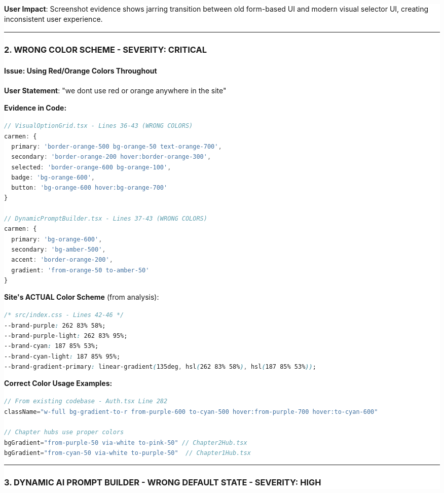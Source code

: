 **User Impact**: Screenshot evidence shows jarring transition between old form-based UI and modern visual selector UI, creating inconsistent user experience.

---

### 2. **WRONG COLOR SCHEME - SEVERITY: CRITICAL**

#### Issue: Using Red/Orange Colors Throughout
**User Statement**: "we dont use red or orange anywhere in the site"

**Evidence in Code:**
```typescript
// VisualOptionGrid.tsx - Lines 36-43 (WRONG COLORS)
carmen: {
  primary: 'border-orange-500 bg-orange-50 text-orange-700',
  secondary: 'border-orange-200 hover:border-orange-300',
  selected: 'border-orange-600 bg-orange-100',
  badge: 'bg-orange-600',
  button: 'bg-orange-600 hover:bg-orange-700'
}

// DynamicPromptBuilder.tsx - Lines 37-43 (WRONG COLORS)
carmen: {
  primary: 'bg-orange-600',
  secondary: 'bg-amber-500', 
  accent: 'border-orange-200',
  gradient: 'from-orange-50 to-amber-50'
}
```

**Site's ACTUAL Color Scheme** (from analysis):
```css
/* src/index.css - Lines 42-46 */
--brand-purple: 262 83% 58%;
--brand-purple-light: 262 83% 95%;
--brand-cyan: 187 85% 53%;
--brand-cyan-light: 187 85% 95%;
--brand-gradient-primary: linear-gradient(135deg, hsl(262 83% 58%), hsl(187 85% 53%));
```

**Correct Color Usage Examples:**
```typescript
// From existing codebase - Auth.tsx Line 282
className="w-full bg-gradient-to-r from-purple-600 to-cyan-500 hover:from-purple-700 hover:to-cyan-600"

// Chapter hubs use proper colors
bgGradient="from-purple-50 via-white to-pink-50" // Chapter2Hub.tsx
bgGradient="from-cyan-50 via-white to-purple-50"  // Chapter1Hub.tsx
```

---

### 3. **DYNAMIC AI PROMPT BUILDER - WRONG DEFAULT STATE - SEVERITY: HIGH**
